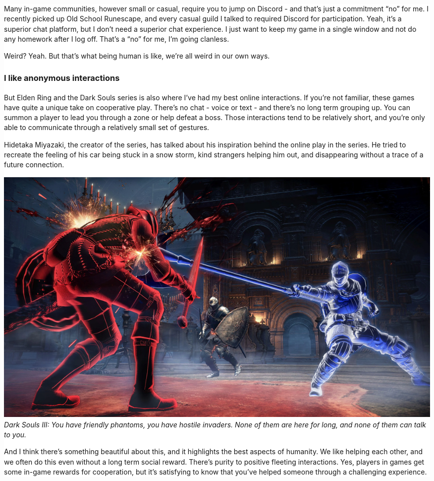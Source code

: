 Many in-game communities, however small or casual, require you to jump on Discord - and that’s just a commitment “no” for me. I recently picked up Old School Runescape, and every casual guild I talked to required Discord for participation. Yeah, it’s a superior chat platform, but I don’t need a superior chat experience. I just want to keep my game in a single window and not do any homework after I log off. That’s a “no” for me, I’m going clanless.

Weird? Yeah. But that’s what being human is like, we’re all weird in our own ways.

### I like anonymous interactions

But Elden Ring and the Dark Souls series is also where I’ve had my best online interactions. If you’re not familiar, these games have quite a unique take on cooperative play. There’s no chat - voice or text - and there’s no long term grouping up. You can summon a player to lead you through a zone or help defeat a boss. Those interactions tend to be relatively short, and you’re only able to communicate through a relatively small set of gestures.

Hidetaka Miyazaki, the creator of the series, has talked about his inspiration behind the online play in the series. He tried to recreate the feeling of his car being stuck in a snow storm, kind strangers helping him out, and disappearing without a trace of a future connection.

![Two Dark Souls III phantoms, one red and one blue, duel with greatswords while another character watches in a large, gothic cathedral.](/assets/images/dark-souls-iii-phantoms-dueling.png)
*Dark Souls III: You have friendly phantoms, you have hostile invaders. None of them are here for long, and none of them can talk to you.*

And I think there’s something beautiful about this, and it highlights the best aspects of humanity. We like helping each other, and we often do this even without a long term social reward. There’s purity to positive fleeting interactions. Yes, players in games get some in-game rewards for cooperation, but it’s satisfying to know that you’ve helped someone through a challenging experience.
